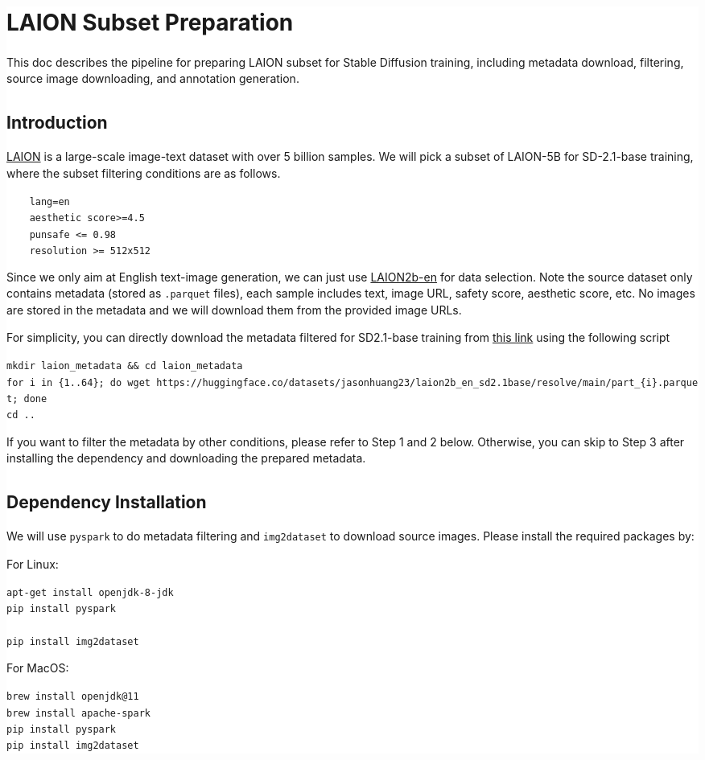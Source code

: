 # LAION Subset Preparation

This doc describes the pipeline for preparing LAION subset for Stable Diffusion training, including metadata download, filtering, source image downloading, and annotation generation.

## Introduction
[LAION](https://laion.ai/blog/laion-5b/) is a large-scale image-text dataset with over 5 billion samples. We will pick a subset of LAION-5B for SD-2.1-base training, where the subset filtering conditions are as follows.

```text
    lang=en
    aesthetic score>=4.5
    punsafe <= 0.98
    resolution >= 512x512
```

Since we only aim at English text-image generation, we can just use [LAION2b-en](https://huggingface.co/datasets/laion/laion2B-en) for data selection. Note the source dataset only contains metadata (stored as `.parquet` files), each sample includes text, image URL, safety score, aesthetic score, etc. No images are stored in the metadata and we will download them from the provided image URLs.

For simplicity, you can directly download the metadata filtered for SD2.1-base training from [this link](https://huggingface.co/datasets/jasonhuang23/laion2b_en_sd2.1base) using the following script
```shell
mkdir laion_metadata && cd laion_metadata
for i in {1..64}; do wget https://huggingface.co/datasets/jasonhuang23/laion2b_en_sd2.1base/resolve/main/part_{i}.parquet; done
cd ..
```

If you want to filter the metadata by other conditions, please refer to Step 1 and 2 below. Otherwise, you can skip to Step 3 after installing the dependency and downloading the prepared metadata.

## Dependency Installation

We will use `pyspark` to do metadata filtering and `img2dataset` to download source images. Please install the required packages by:

For Linux:
```shell
apt-get install openjdk-8-jdk
pip install pyspark

pip install img2dataset
```

For MacOS:
```shell
brew install openjdk@11
brew install apache-spark
pip install pyspark
pip install img2dataset
```
